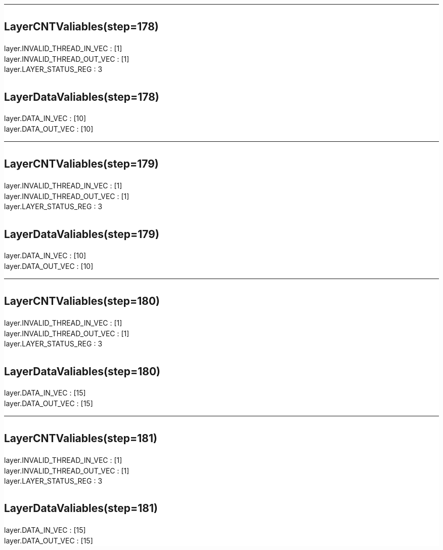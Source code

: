 ***

## LayerCNTValiables(step=178)  

layer.INVALID_THREAD_IN_VEC : [1]  
layer.INVALID_THREAD_OUT_VEC : [1]  
layer.LAYER_STATUS_REG : 3  

## LayerDataValiables(step=178)  

layer.DATA_IN_VEC : [10]  
layer.DATA_OUT_VEC : [10]  

***

## LayerCNTValiables(step=179)  

layer.INVALID_THREAD_IN_VEC : [1]  
layer.INVALID_THREAD_OUT_VEC : [1]  
layer.LAYER_STATUS_REG : 3  

## LayerDataValiables(step=179)  

layer.DATA_IN_VEC : [10]  
layer.DATA_OUT_VEC : [10]  

***

## LayerCNTValiables(step=180)  

layer.INVALID_THREAD_IN_VEC : [1]  
layer.INVALID_THREAD_OUT_VEC : [1]  
layer.LAYER_STATUS_REG : 3  

## LayerDataValiables(step=180)  

layer.DATA_IN_VEC : [15]  
layer.DATA_OUT_VEC : [15]  

***

## LayerCNTValiables(step=181)  

layer.INVALID_THREAD_IN_VEC : [1]  
layer.INVALID_THREAD_OUT_VEC : [1]  
layer.LAYER_STATUS_REG : 3  

## LayerDataValiables(step=181)  

layer.DATA_IN_VEC : [15]  
layer.DATA_OUT_VEC : [15]  
